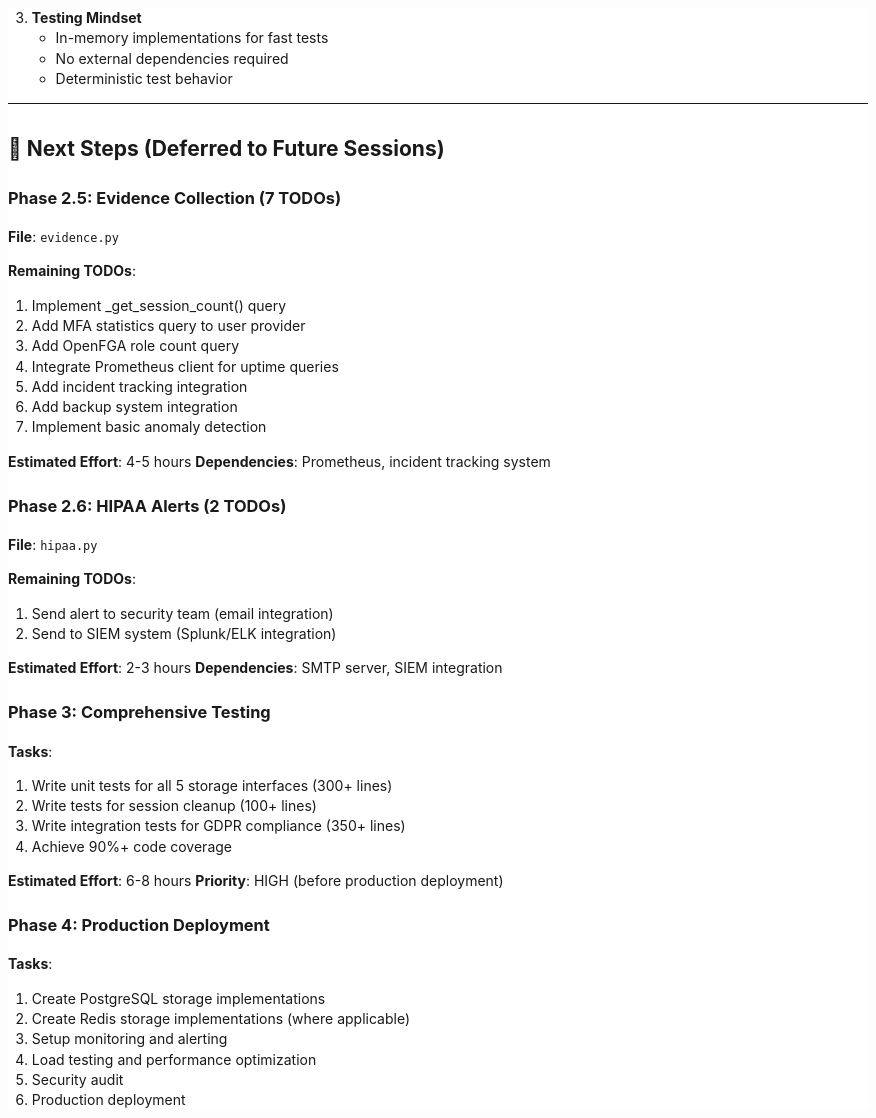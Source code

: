 3. **Testing Mindset**
   - In-memory implementations for fast tests
   - No external dependencies required
   - Deterministic test behavior

---

## 🚀 Next Steps (Deferred to Future Sessions)

### Phase 2.5: Evidence Collection (7 TODOs)

**File**: `evidence.py`

**Remaining TODOs**:
1. Implement _get_session_count() query
2. Add MFA statistics query to user provider
3. Add OpenFGA role count query
4. Integrate Prometheus client for uptime queries
5. Add incident tracking integration
6. Add backup system integration
7. Implement basic anomaly detection

**Estimated Effort**: 4-5 hours
**Dependencies**: Prometheus, incident tracking system

### Phase 2.6: HIPAA Alerts (2 TODOs)

**File**: `hipaa.py`

**Remaining TODOs**:
1. Send alert to security team (email integration)
2. Send to SIEM system (Splunk/ELK integration)

**Estimated Effort**: 2-3 hours
**Dependencies**: SMTP server, SIEM integration

### Phase 3: Comprehensive Testing

**Tasks**:
1. Write unit tests for all 5 storage interfaces (300+ lines)
2. Write tests for session cleanup (100+ lines)
3. Write integration tests for GDPR compliance (350+ lines)
4. Achieve 90%+ code coverage

**Estimated Effort**: 6-8 hours
**Priority**: HIGH (before production deployment)

### Phase 4: Production Deployment

**Tasks**:
1. Create PostgreSQL storage implementations
2. Create Redis storage implementations (where applicable)
3. Setup monitoring and alerting
4. Load testing and performance optimization
5. Security audit
6. Production deployment
